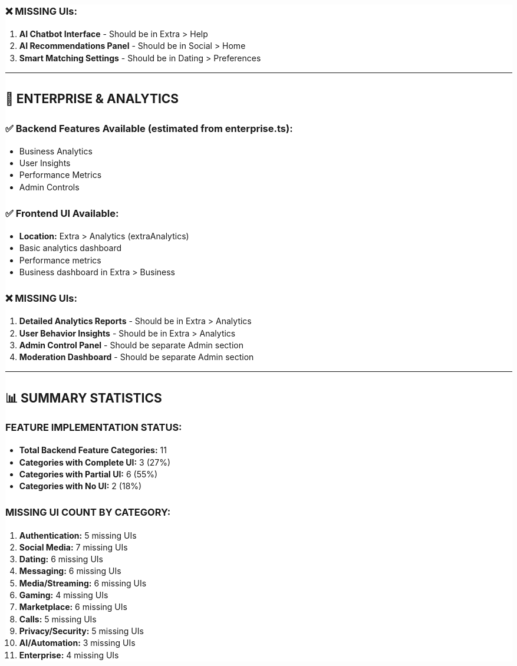 ### ❌ **MISSING UIs:**
1. **AI Chatbot Interface** - Should be in Extra > Help
2. **AI Recommendations Panel** - Should be in Social > Home
3. **Smart Matching Settings** - Should be in Dating > Preferences

---

## 🏢 **ENTERPRISE & ANALYTICS**

### ✅ Backend Features Available (estimated from enterprise.ts):
- Business Analytics
- User Insights
- Performance Metrics
- Admin Controls

### ✅ Frontend UI Available:
- **Location:** Extra > Analytics (extraAnalytics)
- Basic analytics dashboard
- Performance metrics
- Business dashboard in Extra > Business

### ❌ **MISSING UIs:**
1. **Detailed Analytics Reports** - Should be in Extra > Analytics
2. **User Behavior Insights** - Should be in Extra > Analytics
3. **Admin Control Panel** - Should be separate Admin section
4. **Moderation Dashboard** - Should be separate Admin section

---

## 📊 **SUMMARY STATISTICS**

### **FEATURE IMPLEMENTATION STATUS:**
- **Total Backend Feature Categories:** 11
- **Categories with Complete UI:** 3 (27%)
- **Categories with Partial UI:** 6 (55%)
- **Categories with No UI:** 2 (18%)

### **MISSING UI COUNT BY CATEGORY:**
1. **Authentication:** 5 missing UIs
2. **Social Media:** 7 missing UIs  
3. **Dating:** 6 missing UIs
4. **Messaging:** 6 missing UIs
5. **Media/Streaming:** 6 missing UIs
6. **Gaming:** 4 missing UIs
7. **Marketplace:** 6 missing UIs
8. **Calls:** 5 missing UIs
9. **Privacy/Security:** 5 missing UIs
10. **AI/Automation:** 3 missing UIs
11. **Enterprise:** 4 missing UIs
